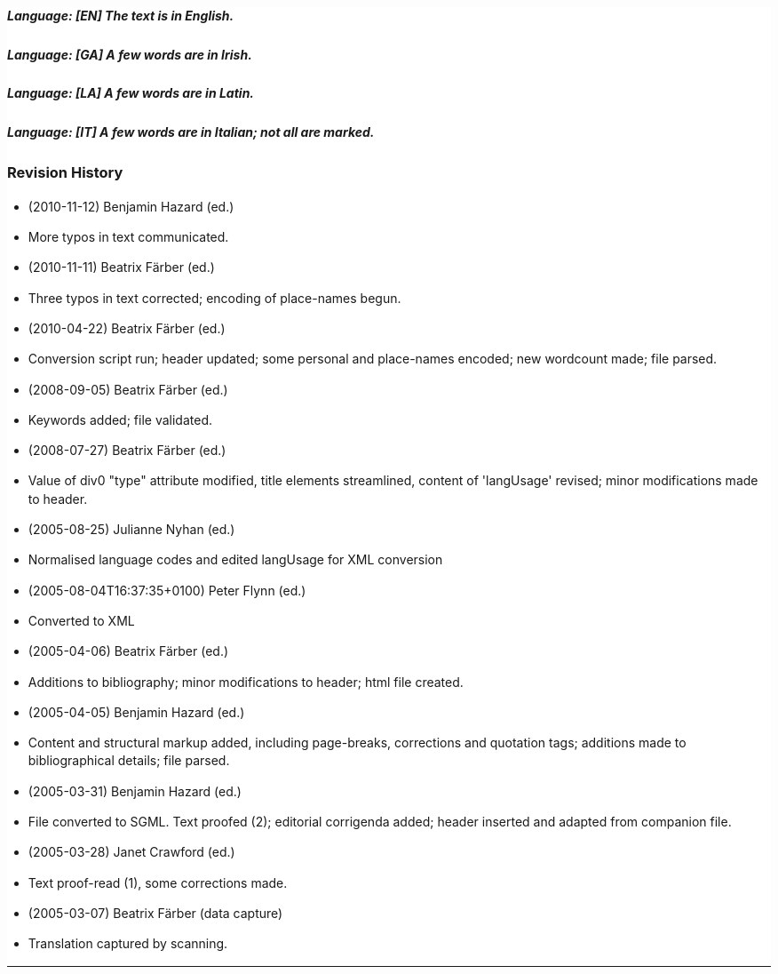 
##### Language: [EN] The text is in English.


##### Language: [GA] A few words are in Irish.


##### Language: [LA] A few words are in Latin.


##### Language: [IT] A few words are in Italian; not all are marked.


### Revision History


* (2010-11-12) Benjamin Hazard (ed.)

* More typos in text communicated.
* (2010-11-11) Beatrix Färber (ed.)

* Three typos in text corrected; encoding of place-names begun.
* (2010-04-22) Beatrix Färber (ed.)

* Conversion script run; header updated; some personal and place-names encoded; new wordcount made; file parsed.
* (2008-09-05) Beatrix Färber (ed.)

* Keywords added; file validated.
* (2008-07-27) Beatrix Färber (ed.)

* Value of div0 "type" attribute modified, title elements streamlined, content of 'langUsage' revised; minor modifications made to header.
* (2005-08-25) Julianne Nyhan (ed.)

* Normalised language codes and edited langUsage for XML conversion
* (2005-08-04T16:37:35+0100) Peter Flynn (ed.)

* Converted to XML
* (2005-04-06) Beatrix Färber (ed.)

* Additions to bibliography; minor modifications to header; html file created.
* (2005-04-05) Benjamin Hazard (ed.)

* Content and structural markup added, including page-breaks, corrections and quotation tags; additions made to bibliographical details; file parsed.
* (2005-03-31) Benjamin Hazard (ed.)

* File converted to SGML. Text proofed (2); editorial corrigenda added; header inserted and adapted from companion file.
* (2005-03-28) Janet Crawford (ed.)

* Text proof-read (1), some corrections made.
* (2005-03-07) Beatrix Färber (data capture)

* Translation captured by scanning.




---